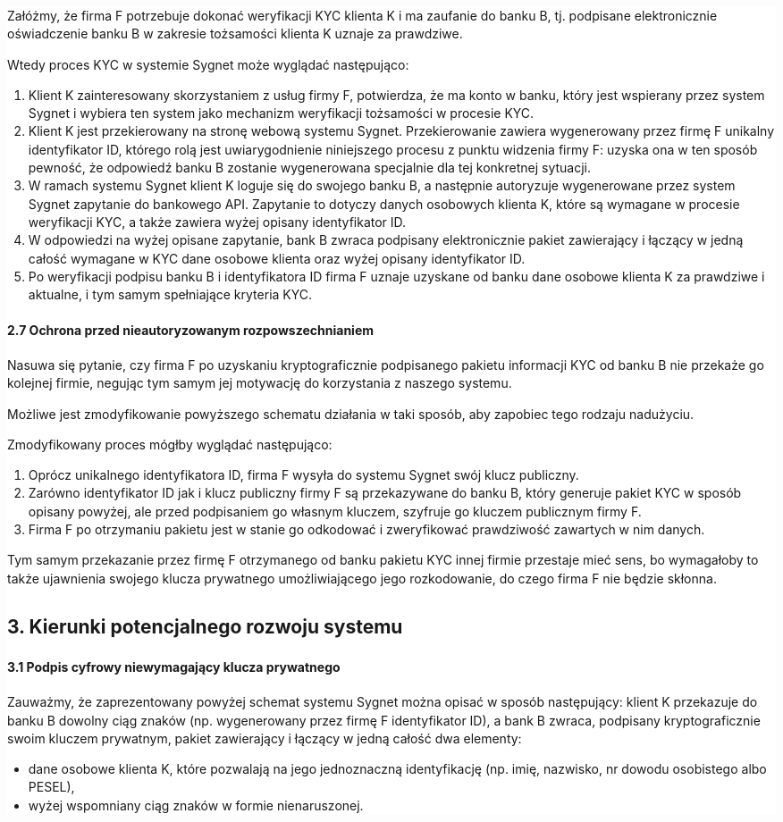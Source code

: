 Załóżmy, że firma F potrzebuje dokonać weryfikacji KYC klienta K i ma zaufanie do banku B, tj. podpisane elektronicznie oświadczenie banku B w zakresie tożsamości klienta K uznaje za prawdziwe.

Wtedy proces KYC w systemie Sygnet może wyglądać następująco:

1. Klient K zainteresowany skorzystaniem z usług firmy F, potwierdza, że ma konto w banku, który jest wspierany przez system Sygnet i wybiera ten system jako mechanizm weryfikacji tożsamości w procesie KYC.
2. Klient K jest przekierowany na stronę webową systemu Sygnet. Przekierowanie zawiera wygenerowany przez firmę F unikalny identyfikator ID, którego rolą jest uwiarygodnienie niniejszego procesu z punktu widzenia firmy F: uzyska ona w ten sposób pewność, że odpowiedź banku B zostanie wygenerowana specjalnie dla tej konkretnej sytuacji.
3. W ramach systemu Sygnet klient K loguje się do swojego banku B, a następnie autoryzuje wygenerowane przez system Sygnet zapytanie do bankowego API. Zapytanie to dotyczy danych osobowych klienta K, które są wymagane w procesie weryfikacji KYC, a także zawiera wyżej opisany identyfikator ID.
4. W odpowiedzi na wyżej opisane zapytanie, bank B zwraca podpisany elektronicznie pakiet zawierający i łączący w jedną całość wymagane w KYC dane osobowe klienta oraz wyżej opisany identyfikator ID.
5. Po weryfikacji podpisu banku B i identyfikatora ID firma F uznaje uzyskane od banku dane osobowe klienta K za prawdziwe i aktualne, i tym samym spełniające kryteria KYC.

#### 2.7 Ochrona przed nieautoryzowanym rozpowszechnianiem 

Nasuwa się pytanie, czy firma F po uzyskaniu kryptograficznie podpisanego pakietu informacji KYC od banku B nie przekaże go kolejnej firmie, negując tym samym jej motywację do korzystania z naszego systemu.

Możliwe jest zmodyfikowanie powyższego schematu działania w taki sposób, aby zapobiec tego rodzaju nadużyciu.

Zmodyfikowany proces mógłby wyglądać następująco:

1. Oprócz unikalnego identyfikatora ID, firma F wysyła do systemu Sygnet swój klucz publiczny.
2. Zarówno identyfikator ID jak i klucz publiczny firmy F są przekazywane do banku B, który generuje pakiet KYC w sposób opisany powyżej, ale przed podpisaniem go własnym kluczem, szyfruje go kluczem publicznym firmy F.
3. Firma F po otrzymaniu pakietu jest w stanie go odkodować i zweryfikować prawdziwość zawartych w nim danych. 

Tym samym przekazanie przez firmę F otrzymanego od banku pakietu KYC innej firmie przestaje mieć sens, bo wymagałoby to także ujawnienia swojego klucza prywatnego umożliwiającego jego rozkodowanie, do czego firma F nie będzie skłonna.

## 3. Kierunki potencjalnego rozwoju systemu

#### 3.1 Podpis cyfrowy niewymagający klucza prywatnego

Zauważmy, że zaprezentowany powyżej schemat systemu Sygnet można opisać w sposób następujący: klient K przekazuje do banku B dowolny ciąg znaków (np. wygenerowany przez firmę F identyfikator ID), a bank B zwraca, podpisany kryptograficznie swoim kluczem prywatnym, pakiet zawierający i łączący w jedną całość dwa elementy:

- dane osobowe klienta K, które pozwalają na jego jednoznaczną identyfikację (np. imię, nazwisko, nr dowodu osobistego albo PESEL),
- wyżej wspomniany ciąg znaków w formie nienaruszonej.
